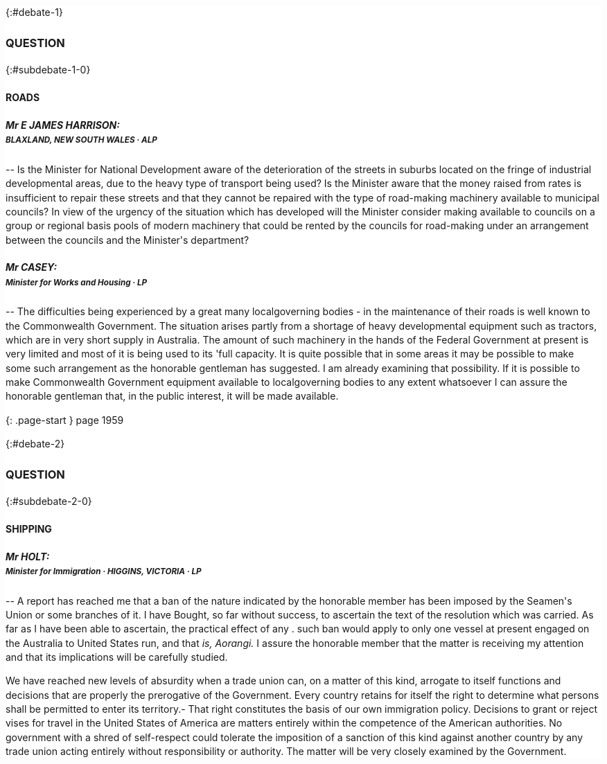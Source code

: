 {:#debate-1}
### QUESTION

{:#subdebate-1-0}
#### ROADS

##### Mr E JAMES HARRISON:<br><small class="text-muted">BLAXLAND, NEW SOUTH WALES &middot; ALP</small>

-- Is the Minister for National Development aware of the deterioration of the streets in suburbs located on the fringe of industrial developmental areas, due to the heavy type of transport being used? Is the Minister aware that the money raised from rates is insufficient to repair these streets and that they cannot be repaired with the type of road-making machinery available to municipal councils? In view of the urgency of the situation which has developed will the Minister consider making available to councils on a group or regional basis pools of modern machinery that could be rented by the councils for road-making under an arrangement between the councils and the Minister's department? 

##### Mr CASEY:<br><small class="text-muted">Minister for Works and Housing &middot; LP</small>

-- The difficulties being experienced by a great many localgoverning bodies - in the maintenance of their roads is well known to the Commonwealth Government. The situation arises partly from a shortage of heavy developmental equipment such as tractors, which are in very short supply in Australia. The amount of such machinery in the hands of the Federal Government at present is very limited and most of it is being used to its 'full capacity. It is quite possible that in some areas it may be possible to make some such arrangement as the honorable gentleman has suggested. I am already examining that possibility. If it is possible to make Commonwealth Government equipment available to localgoverning bodies to any extent whatsoever I can assure the honorable gentleman that, in the public interest, it will be made available. 

{: .page-start }
page 1959

{:#debate-2}
### QUESTION

{:#subdebate-2-0}
#### SHIPPING

##### Mr HOLT:<br><small class="text-muted">Minister for Immigration &middot; HIGGINS, VICTORIA &middot; LP</small>

-- A report has reached me that a ban of the nature indicated by the honorable member has been imposed by the Seamen's Union or some branches of it. I have Bought, so far without success, to ascertain the text of the resolution which was carried. As far as I have been able to ascertain, the practical effect of any . such ban would apply to only one vessel at present engaged on the Australia to United States run, and that  *is, Aorangi.*  I assure the honorable member that the matter is receiving my attention and that its implications will be carefully studied. 

We have reached new levels of absurdity when a trade union can, on a matter of this kind, arrogate to itself functions and decisions that are properly the prerogative of the Government. Every country retains for itself the right to determine what persons shall be permitted to enter its territory.- That right constitutes the basis of our own immigration policy. Decisions to grant or reject vises for travel in the United States of America are matters entirely within the competence of the American authorities. No government with a shred of self-respect could tolerate the imposition of a sanction of this kind against another country by any trade union acting entirely without responsibility or authority. The matter will be very closely examined by the Government. 
